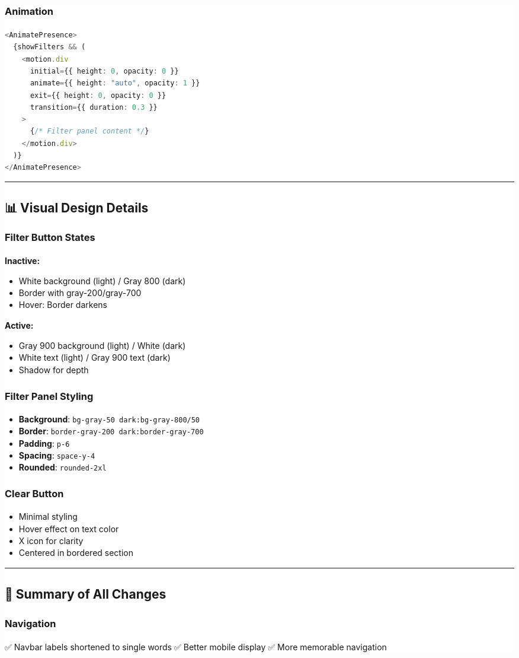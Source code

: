 ### Animation
```typescript
<AnimatePresence>
  {showFilters && (
    <motion.div
      initial={{ height: 0, opacity: 0 }}
      animate={{ height: "auto", opacity: 1 }}
      exit={{ height: 0, opacity: 0 }}
      transition={{ duration: 0.3 }}
    >
      {/* Filter panel content */}
    </motion.div>
  )}
</AnimatePresence>
```

---

## 📊 Visual Design Details

### Filter Button States

**Inactive:**
- White background (light) / Gray 800 (dark)
- Border with gray-200/gray-700
- Hover: Border darkens

**Active:**
- Gray 900 background (light) / White (dark)
- White text (light) / Gray 900 text (dark)
- Shadow for depth

### Filter Panel Styling
- **Background**: `bg-gray-50 dark:bg-gray-800/50`
- **Border**: `border-gray-200 dark:border-gray-700`
- **Padding**: `p-6`
- **Spacing**: `space-y-4`
- **Rounded**: `rounded-2xl`

### Clear Button
- Minimal styling
- Hover effect on text color
- X icon for clarity
- Centered in bordered section

---

## 🎯 Summary of All Changes

### Navigation
✅ Navbar labels shortened to single words
✅ Better mobile display
✅ More memorable navigation
